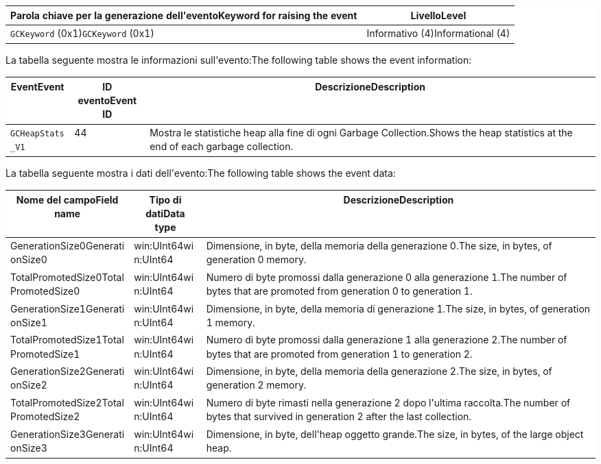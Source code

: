 |<span data-ttu-id="d6189-189">Parola chiave per la generazione dell'evento</span><span class="sxs-lookup"><span data-stu-id="d6189-189">Keyword for raising the event</span></span>|<span data-ttu-id="d6189-190">Livello</span><span class="sxs-lookup"><span data-stu-id="d6189-190">Level</span></span>|
|-----------------------------------|-----------|
|<span data-ttu-id="d6189-191">`GCKeyword` (0x1)</span><span class="sxs-lookup"><span data-stu-id="d6189-191">`GCKeyword` (0x1)</span></span>|<span data-ttu-id="d6189-192">Informativo (4)</span><span class="sxs-lookup"><span data-stu-id="d6189-192">Informational (4)</span></span>|

<span data-ttu-id="d6189-193">La tabella seguente mostra le informazioni sull'evento:</span><span class="sxs-lookup"><span data-stu-id="d6189-193">The following table shows the event information:</span></span>

|<span data-ttu-id="d6189-194">Event</span><span class="sxs-lookup"><span data-stu-id="d6189-194">Event</span></span>|<span data-ttu-id="d6189-195">ID evento</span><span class="sxs-lookup"><span data-stu-id="d6189-195">Event ID</span></span>|<span data-ttu-id="d6189-196">Descrizione</span><span class="sxs-lookup"><span data-stu-id="d6189-196">Description</span></span>|
|-----------|--------------|-----------------|
|`GCHeapStats_V1`|<span data-ttu-id="d6189-197">4</span><span class="sxs-lookup"><span data-stu-id="d6189-197">4</span></span>|<span data-ttu-id="d6189-198">Mostra le statistiche heap alla fine di ogni Garbage Collection.</span><span class="sxs-lookup"><span data-stu-id="d6189-198">Shows the heap statistics at the end of each garbage collection.</span></span>|

<span data-ttu-id="d6189-199">La tabella seguente mostra i dati dell'evento:</span><span class="sxs-lookup"><span data-stu-id="d6189-199">The following table shows the event data:</span></span>

|<span data-ttu-id="d6189-200">Nome del campo</span><span class="sxs-lookup"><span data-stu-id="d6189-200">Field name</span></span>|<span data-ttu-id="d6189-201">Tipo di dati</span><span class="sxs-lookup"><span data-stu-id="d6189-201">Data type</span></span>|<span data-ttu-id="d6189-202">Descrizione</span><span class="sxs-lookup"><span data-stu-id="d6189-202">Description</span></span>|
|----------------|---------------|-----------------|
|<span data-ttu-id="d6189-203">GenerationSize0</span><span class="sxs-lookup"><span data-stu-id="d6189-203">GenerationSize0</span></span>|<span data-ttu-id="d6189-204">win:UInt64</span><span class="sxs-lookup"><span data-stu-id="d6189-204">win:UInt64</span></span>|<span data-ttu-id="d6189-205">Dimensione, in byte, della memoria della generazione 0.</span><span class="sxs-lookup"><span data-stu-id="d6189-205">The size, in bytes, of generation 0 memory.</span></span>|
|<span data-ttu-id="d6189-206">TotalPromotedSize0</span><span class="sxs-lookup"><span data-stu-id="d6189-206">TotalPromotedSize0</span></span>|<span data-ttu-id="d6189-207">win:UInt64</span><span class="sxs-lookup"><span data-stu-id="d6189-207">win:UInt64</span></span>|<span data-ttu-id="d6189-208">Numero di byte promossi dalla generazione 0 alla generazione 1.</span><span class="sxs-lookup"><span data-stu-id="d6189-208">The number of bytes that are promoted from generation 0 to generation 1.</span></span>|
|<span data-ttu-id="d6189-209">GenerationSize1</span><span class="sxs-lookup"><span data-stu-id="d6189-209">GenerationSize1</span></span>|<span data-ttu-id="d6189-210">win:UInt64</span><span class="sxs-lookup"><span data-stu-id="d6189-210">win:UInt64</span></span>|<span data-ttu-id="d6189-211">Dimensione, in byte, della memoria di generazione 1.</span><span class="sxs-lookup"><span data-stu-id="d6189-211">The size, in bytes, of generation 1 memory.</span></span>|
|<span data-ttu-id="d6189-212">TotalPromotedSize1</span><span class="sxs-lookup"><span data-stu-id="d6189-212">TotalPromotedSize1</span></span>|<span data-ttu-id="d6189-213">win:UInt64</span><span class="sxs-lookup"><span data-stu-id="d6189-213">win:UInt64</span></span>|<span data-ttu-id="d6189-214">Numero di byte promossi dalla generazione 1 alla generazione 2.</span><span class="sxs-lookup"><span data-stu-id="d6189-214">The number of bytes that are promoted from generation 1 to generation 2.</span></span>|
|<span data-ttu-id="d6189-215">GenerationSize2</span><span class="sxs-lookup"><span data-stu-id="d6189-215">GenerationSize2</span></span>|<span data-ttu-id="d6189-216">win:UInt64</span><span class="sxs-lookup"><span data-stu-id="d6189-216">win:UInt64</span></span>|<span data-ttu-id="d6189-217">Dimensione, in byte, della memoria della generazione 2.</span><span class="sxs-lookup"><span data-stu-id="d6189-217">The size, in bytes, of generation 2 memory.</span></span>|
|<span data-ttu-id="d6189-218">TotalPromotedSize2</span><span class="sxs-lookup"><span data-stu-id="d6189-218">TotalPromotedSize2</span></span>|<span data-ttu-id="d6189-219">win:UInt64</span><span class="sxs-lookup"><span data-stu-id="d6189-219">win:UInt64</span></span>|<span data-ttu-id="d6189-220">Numero di byte rimasti nella generazione 2 dopo l'ultima raccolta.</span><span class="sxs-lookup"><span data-stu-id="d6189-220">The number of bytes that survived in generation 2 after the last collection.</span></span>|
|<span data-ttu-id="d6189-221">GenerationSize3</span><span class="sxs-lookup"><span data-stu-id="d6189-221">GenerationSize3</span></span>|<span data-ttu-id="d6189-222">win:UInt64</span><span class="sxs-lookup"><span data-stu-id="d6189-222">win:UInt64</span></span>|<span data-ttu-id="d6189-223">Dimensione, in byte, dell'heap oggetto grande.</span><span class="sxs-lookup"><span data-stu-id="d6189-223">The size, in bytes, of the large object heap.</span></span>|